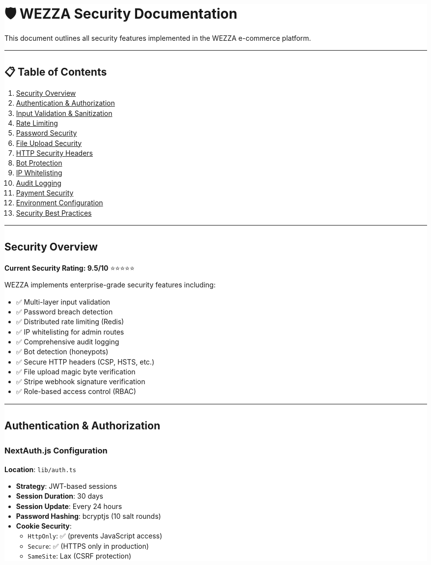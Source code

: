 # 🛡️ WEZZA Security Documentation

This document outlines all security features implemented in the WEZZA e-commerce platform.

---

## 📋 Table of Contents

1. [Security Overview](#security-overview)
2. [Authentication & Authorization](#authentication--authorization)
3. [Input Validation & Sanitization](#input-validation--sanitization)
4. [Rate Limiting](#rate-limiting)
5. [Password Security](#password-security)
6. [File Upload Security](#file-upload-security)
7. [HTTP Security Headers](#http-security-headers)
8. [Bot Protection](#bot-protection)
9. [IP Whitelisting](#ip-whitelisting)
10. [Audit Logging](#audit-logging)
11. [Payment Security](#payment-security)
12. [Environment Configuration](#environment-configuration)
13. [Security Best Practices](#security-best-practices)

---

## Security Overview

**Current Security Rating: 9.5/10** ⭐⭐⭐⭐⭐

WEZZA implements enterprise-grade security features including:
- ✅ Multi-layer input validation
- ✅ Password breach detection
- ✅ Distributed rate limiting (Redis)
- ✅ IP whitelisting for admin routes
- ✅ Comprehensive audit logging
- ✅ Bot detection (honeypots)
- ✅ Secure HTTP headers (CSP, HSTS, etc.)
- ✅ File upload magic byte verification
- ✅ Stripe webhook signature verification
- ✅ Role-based access control (RBAC)

---

## Authentication & Authorization

### NextAuth.js Configuration

**Location**: `lib/auth.ts`

- **Strategy**: JWT-based sessions
- **Session Duration**: 30 days
- **Session Update**: Every 24 hours
- **Password Hashing**: bcryptjs (10 salt rounds)
- **Cookie Security**:
  - `HttpOnly`: ✅ (prevents JavaScript access)
  - `Secure`: ✅ (HTTPS only in production)
  - `SameSite`: Lax (CSRF protection)
